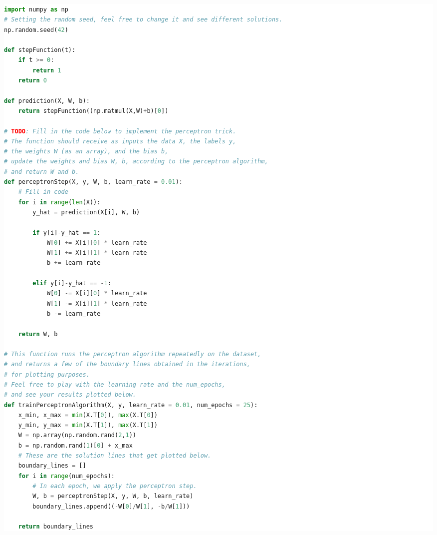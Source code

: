 ```python
import numpy as np
# Setting the random seed, feel free to change it and see different solutions.
np.random.seed(42)

def stepFunction(t):
    if t >= 0:
        return 1
    return 0

def prediction(X, W, b):
    return stepFunction((np.matmul(X,W)+b)[0])

# TODO: Fill in the code below to implement the perceptron trick.
# The function should receive as inputs the data X, the labels y,
# the weights W (as an array), and the bias b,
# update the weights and bias W, b, according to the perceptron algorithm,
# and return W and b.
def perceptronStep(X, y, W, b, learn_rate = 0.01):
    # Fill in code
    for i in range(len(X)):
        y_hat = prediction(X[i], W, b)

        if y[i]-y_hat == 1:
            W[0] += X[i][0] * learn_rate
            W[1] += X[i][1] * learn_rate
            b += learn_rate

        elif y[i]-y_hat == -1:
            W[0] -= X[i][0] * learn_rate
            W[1] -= X[i][1] * learn_rate
            b -= learn_rate

    return W, b

# This function runs the perceptron algorithm repeatedly on the dataset,
# and returns a few of the boundary lines obtained in the iterations,
# for plotting purposes.
# Feel free to play with the learning rate and the num_epochs,
# and see your results plotted below.
def trainPerceptronAlgorithm(X, y, learn_rate = 0.01, num_epochs = 25):
    x_min, x_max = min(X.T[0]), max(X.T[0])
    y_min, y_max = min(X.T[1]), max(X.T[1])
    W = np.array(np.random.rand(2,1))
    b = np.random.rand(1)[0] + x_max
    # These are the solution lines that get plotted below.
    boundary_lines = []
    for i in range(num_epochs):
        # In each epoch, we apply the perceptron step.
        W, b = perceptronStep(X, y, W, b, learn_rate)
        boundary_lines.append((-W[0]/W[1], -b/W[1]))

    return boundary_lines
```

